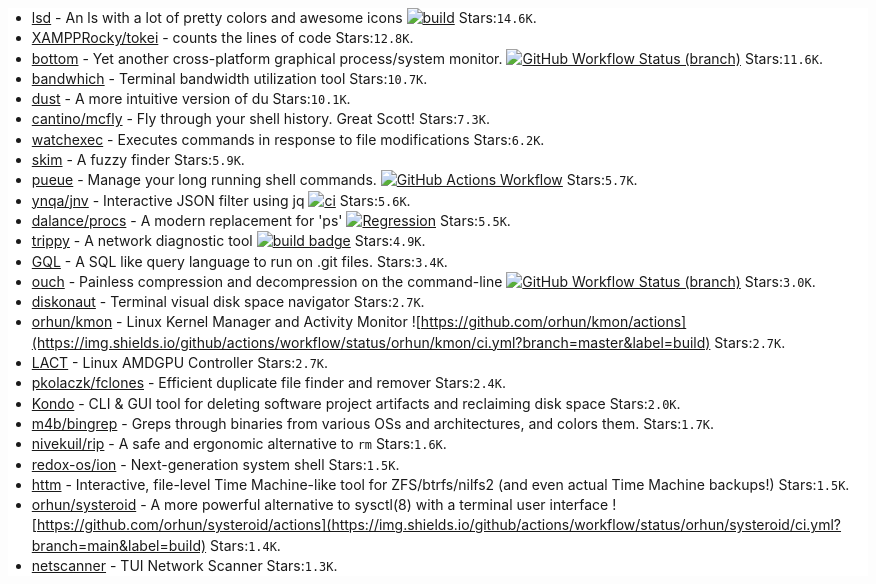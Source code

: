 * [lsd](https://github.com/lsd-rs/lsd) - An ls with a lot of pretty colors and awesome icons [![build](https://github.com/lsd-rs/lsd/actions/workflows/CICD.yml/badge.svg)](https://github.com/lsd-rs/lsd/actions) Stars:`14.6K`.
* [XAMPPRocky/tokei](https://github.com/XAMPPRocky/tokei) - counts the lines of code Stars:`12.8K`.
* [bottom](https://github.com/ClementTsang/bottom) - Yet another cross-platform graphical process/system monitor. [![GitHub Workflow Status (branch)](https://img.shields.io/github/workflow/status/ClementTsang/bottom/ci/master)](https://github.com/ClementTsang/bottom/actions?query=branch%3Amaster) Stars:`11.6K`.
* [bandwhich](https://github.com/imsnif/bandwhich) - Terminal bandwidth utilization tool Stars:`10.7K`.
* [dust](https://github.com/bootandy/dust) - A more intuitive version of du Stars:`10.1K`.
* [cantino/mcfly](https://github.com/cantino/mcfly) - Fly through your shell history. Great Scott! Stars:`7.3K`.
* [watchexec](https://github.com/watchexec/watchexec) - Executes commands in response to file modifications Stars:`6.2K`.
* [skim](https://github.com/skim-rs/skim) - A fuzzy finder Stars:`5.9K`.
* [pueue](https://github.com/nukesor/pueue) - Manage your long running shell commands. [![GitHub Actions Workflow](https://github.com/Nukesor/pueue/actions/workflows/test.yml/badge.svg)](https://github.com/nukesor/pueue/actions) Stars:`5.7K`.
* [ynqa/jnv](https://github.com/ynqa/jnv) - Interactive JSON filter using jq [![ci](https://github.com/ynqa/jnv/actions/workflows/ci.yml/badge.svg?branch=main)](https://github.com/ynqa/jnv/actions/workflows/ci.yml) Stars:`5.6K`.
* [dalance/procs](https://github.com/dalance/procs) - A modern replacement for 'ps' [![Regression](https://github.com/dalance/procs/actions/workflows/regression.yml/badge.svg)](https://github.com/dalance/procs/actions/workflows/regression.yml) Stars:`5.5K`.
* [trippy](https://github.com/fujiapple852/trippy) - A network diagnostic tool [![build badge](https://github.com/fujiapple852/trippy/workflows/CI/badge.svg)](https://github.com/fujiapple852/trippy/actions/workflows/ci.yml) Stars:`4.9K`.
* [GQL](https://github.com/amrdeveloper/gql) - A SQL like query language to run on .git files. Stars:`3.4K`.
* [ouch](https://github.com/ouch-org/ouch) - Painless compression and decompression on the command-line [![GitHub Workflow Status (branch)](https://img.shields.io/github/workflow/status/ouch-org/ouch/build-and-test)](https://github.com/ouch-org/ouch/actions?query=branch%3Amaster) Stars:`3.0K`.
* [diskonaut](https://github.com/imsnif/diskonaut) - Terminal visual disk space navigator Stars:`2.7K`.
* [orhun/kmon](https://github.com/orhun/kmon) - Linux Kernel Manager and Activity Monitor ![https://github.com/orhun/kmon/actions](https://img.shields.io/github/actions/workflow/status/orhun/kmon/ci.yml?branch=master&label=build) Stars:`2.7K`.
* [LACT](https://github.com/ilya-zlobintsev/LACT) - Linux AMDGPU Controller Stars:`2.7K`.
* [pkolaczk/fclones](https://github.com/pkolaczk/fclones) - Efficient duplicate file finder and remover Stars:`2.4K`.
* [Kondo](https://github.com/tbillington/kondo) - CLI & GUI tool for deleting software project artifacts and reclaiming disk space Stars:`2.0K`.
* [m4b/bingrep](https://github.com/m4b/bingrep) - Greps through binaries from various OSs and architectures, and colors them. Stars:`1.7K`.
* [nivekuil/rip](https://github.com/nivekuil/rip) - A safe and ergonomic alternative to `rm` Stars:`1.6K`.
* [redox-os/ion](https://github.com/redox-os/ion) - Next-generation system shell Stars:`1.5K`.
* [httm](https://github.com/kimono-koans/httm) - Interactive, file-level Time Machine-like tool for ZFS/btrfs/nilfs2 (and even actual Time Machine backups!) Stars:`1.5K`.
* [orhun/systeroid](https://github.com/orhun/systeroid) - A more powerful alternative to sysctl(8) with a terminal user interface ![https://github.com/orhun/systeroid/actions](https://img.shields.io/github/actions/workflow/status/orhun/systeroid/ci.yml?branch=main&label=build) Stars:`1.4K`.
* [netscanner](https://github.com/Chleba/netscanner) - TUI Network Scanner Stars:`1.3K`.
